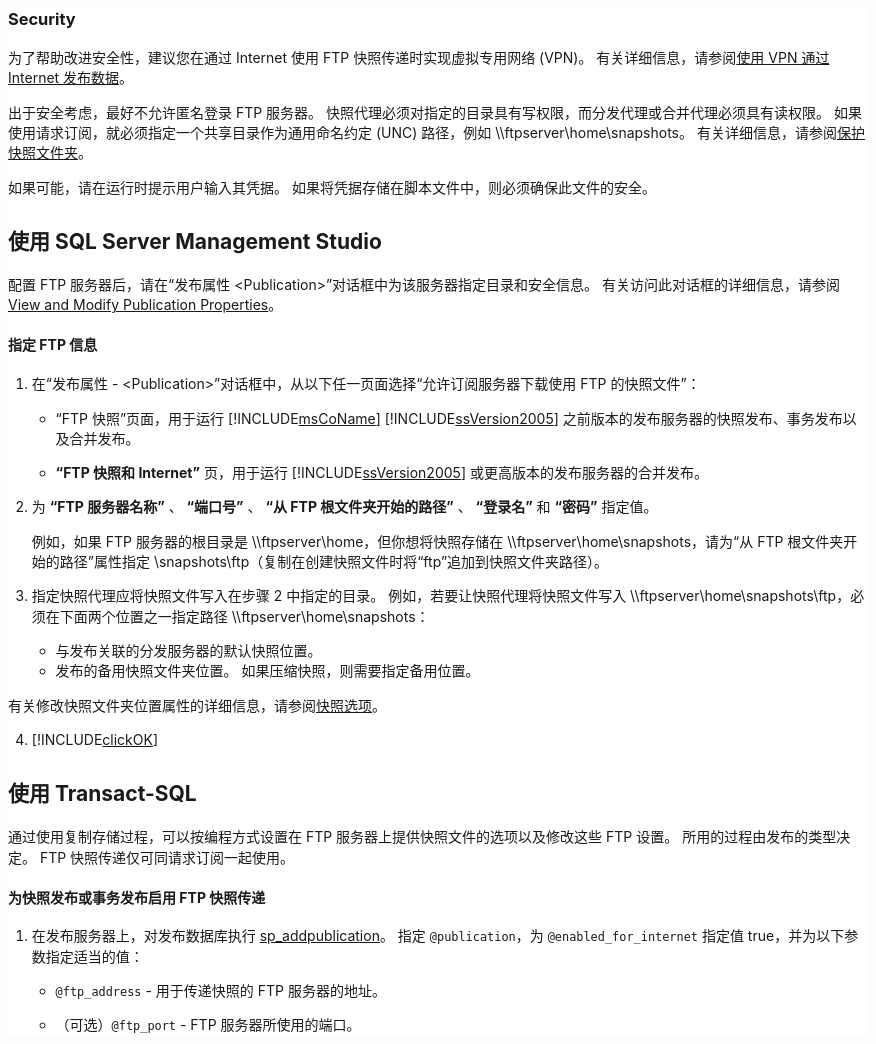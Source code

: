 ###  <a name="security"></a><a name="Security"></a> Security  
 为了帮助改进安全性，建议您在通过 Internet 使用 FTP 快照传递时实现虚拟专用网络 (VPN)。 有关详细信息，请参阅[使用 VPN 通过 Internet 发布数据](../../../relational-databases/replication/publish-data-over-the-internet-using-vpn.md)。  
  
 出于安全考虑，最好不允许匿名登录 FTP 服务器。 快照代理必须对指定的目录具有写权限，而分发代理或合并代理必须具有读权限。 如果使用请求订阅，就必须指定一个共享目录作为通用命名约定 (UNC) 路径，例如 \\\ftpserver\home\snapshots。 有关详细信息，请参阅[保护快照文件夹](../../../relational-databases/replication/security/secure-the-snapshot-folder.md)。  
  
 如果可能，请在运行时提示用户输入其凭据。 如果将凭据存储在脚本文件中，则必须确保此文件的安全。  
  
##  <a name="using-sql-server-management-studio"></a><a name="SSMSProcedure"></a> 使用 SQL Server Management Studio  
 配置 FTP 服务器后，请在“发布属性 \<Publication>”对话框中为该服务器指定目录和安全信息。 有关访问此对话框的详细信息，请参阅 [View and Modify Publication Properties](../../../relational-databases/replication/publish/view-and-modify-publication-properties.md)。  
  
#### <a name="to-specify-ftp-information"></a>指定 FTP 信息  
  
1.  在“发布属性 - \<Publication>”对话框中，从以下任一页面选择“允许订阅服务器下载使用 FTP 的快照文件”：   
  
    -   “FTP 快照”页面，用于运行 [!INCLUDE[msCoName](../../../includes/msconame-md.md)] [!INCLUDE[ssVersion2005](../../../includes/ssversion2005-md.md)] 之前版本的发布服务器的快照发布、事务发布以及合并发布。  
  
    -   **“FTP 快照和 Internet”** 页，用于运行 [!INCLUDE[ssVersion2005](../../../includes/ssversion2005-md.md)] 或更高版本的发布服务器的合并发布。  
  
2.  为 **“FTP 服务器名称”** 、 **“端口号”** 、 **“从 FTP 根文件夹开始的路径”** 、 **“登录名”** 和 **“密码”** 指定值。  
  
     例如，如果 FTP 服务器的根目录是 \\\ftpserver\home，但你想将快照存储在 \\\ftpserver\home\snapshots，请为“从 FTP 根文件夹开始的路径”属性指定 \snapshots\ftp（复制在创建快照文件时将“ftp”追加到快照文件夹路径）。  
  
3.  指定快照代理应将快照文件写入在步骤 2 中指定的目录。 例如，若要让快照代理将快照文件写入 \\\ftpserver\home\snapshots\ftp，必须在下面两个位置之一指定路径 \\\ftpserver\home\snapshots：  
  
    -   与发布关联的分发服务器的默认快照位置。    
    -   发布的备用快照文件夹位置。 如果压缩快照，则需要指定备用位置。  

有关修改快照文件夹位置属性的详细信息，请参阅[快照选项](../snapshot-options.md)。
  

4.  [!INCLUDE[clickOK](../../../includes/clickok-md.md)]  
  
##  <a name="using-transact-sql"></a><a name="TsqlProcedure"></a> 使用 Transact-SQL  
 通过使用复制存储过程，可以按编程方式设置在 FTP 服务器上提供快照文件的选项以及修改这些 FTP 设置。 所用的过程由发布的类型决定。 FTP 快照传递仅可同请求订阅一起使用。  
  
#### <a name="to-enable-ftp-snapshot-delivery-for-a-snapshot-or-transactional-publication"></a>为快照发布或事务发布启用 FTP 快照传递  
  
1.  在发布服务器上，对发布数据库执行 [sp_addpublication](../../../relational-databases/system-stored-procedures/sp-addpublication-transact-sql.md)。 指定 `@publication`，为 `@enabled_for_internet` 指定值 true，并为以下参数指定适当的值：  
  
    -   `@ftp_address` - 用于传递快照的 FTP 服务器的地址。  
  
    -   （可选）`@ftp_port` - FTP 服务器所使用的端口。  
  